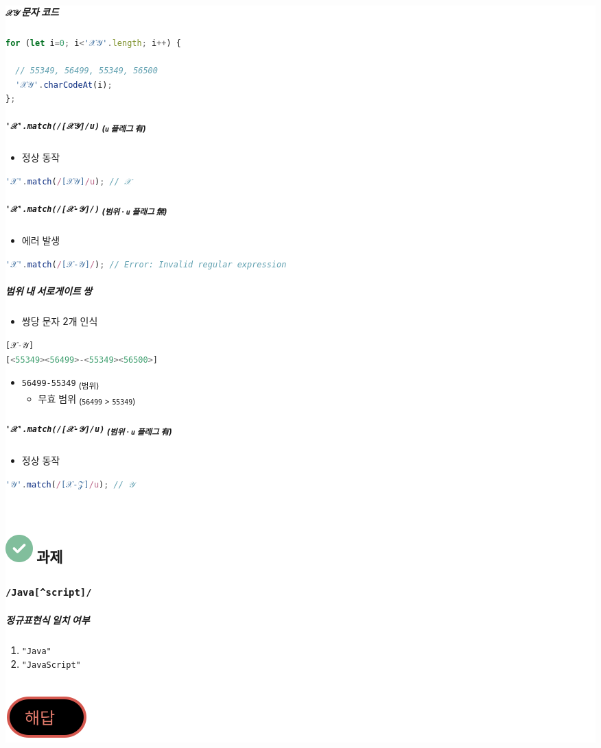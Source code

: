 ##### `𝒳𝒴` 문자 코드
```javascript
for (let i=0; i<'𝒳𝒴'.length; i++) {

  // 55349, 56499, 55349, 56500
  '𝒳𝒴'.charCodeAt(i);
};
```

##### `'𝒳'.match(/[𝒳𝒴]/u)` <sub>(`u` 플래그 有)</sub>
- 정상 동작
```javascript
'𝒳'.match(/[𝒳𝒴]/u); // 𝒳
```

##### `'𝒳'.match(/[𝒳-𝒴]/)` <sub>(범위 · `u` 플래그 無)</sub>
- 에러 발생
```javascript
'𝒳'.match(/[𝒳-𝒴]/); // Error: Invalid regular expression
```

##### 범위 내 서로게이트 쌍
- 쌍당 문자 2개 인식
```javascript
[𝒳-𝒴]
[<55349><56499>-<55349><56500>]
```
- `56499-55349` <sub>(범위)</sub>
  - 무효 범위 <sub>(`56499` \> `55349`)</sub>

##### `'𝒳'.match(/[𝒳-𝒴]/u)` <sub>(범위 · `u` 플래그 有)</sub>
- 정상 동작
```javascript
'𝒴'.match(/[𝒳-𝒵]/u); // 𝒴
```

<br />

## <img src="../../images/commons/icons/circle-check-solid.svg" /> 과제

### `/Java[^script]/`

##### 정규표현식 일치 여부
1. `"Java"`
2. `"JavaScript"`

<br />

<img src="../../images/commons/icons/circle-answer.svg" />
